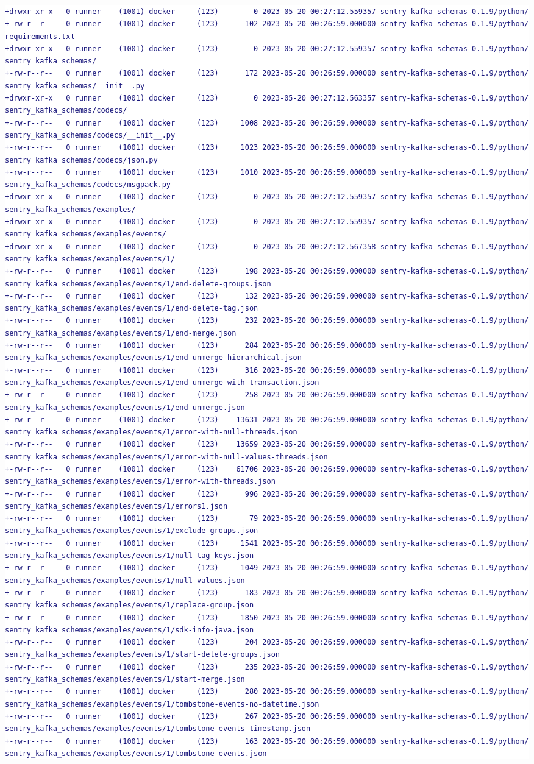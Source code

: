 ```diff
+drwxr-xr-x   0 runner    (1001) docker     (123)        0 2023-05-20 00:27:12.559357 sentry-kafka-schemas-0.1.9/python/
+-rw-r--r--   0 runner    (1001) docker     (123)      102 2023-05-20 00:26:59.000000 sentry-kafka-schemas-0.1.9/python/requirements.txt
+drwxr-xr-x   0 runner    (1001) docker     (123)        0 2023-05-20 00:27:12.559357 sentry-kafka-schemas-0.1.9/python/sentry_kafka_schemas/
+-rw-r--r--   0 runner    (1001) docker     (123)      172 2023-05-20 00:26:59.000000 sentry-kafka-schemas-0.1.9/python/sentry_kafka_schemas/__init__.py
+drwxr-xr-x   0 runner    (1001) docker     (123)        0 2023-05-20 00:27:12.563357 sentry-kafka-schemas-0.1.9/python/sentry_kafka_schemas/codecs/
+-rw-r--r--   0 runner    (1001) docker     (123)     1008 2023-05-20 00:26:59.000000 sentry-kafka-schemas-0.1.9/python/sentry_kafka_schemas/codecs/__init__.py
+-rw-r--r--   0 runner    (1001) docker     (123)     1023 2023-05-20 00:26:59.000000 sentry-kafka-schemas-0.1.9/python/sentry_kafka_schemas/codecs/json.py
+-rw-r--r--   0 runner    (1001) docker     (123)     1010 2023-05-20 00:26:59.000000 sentry-kafka-schemas-0.1.9/python/sentry_kafka_schemas/codecs/msgpack.py
+drwxr-xr-x   0 runner    (1001) docker     (123)        0 2023-05-20 00:27:12.559357 sentry-kafka-schemas-0.1.9/python/sentry_kafka_schemas/examples/
+drwxr-xr-x   0 runner    (1001) docker     (123)        0 2023-05-20 00:27:12.559357 sentry-kafka-schemas-0.1.9/python/sentry_kafka_schemas/examples/events/
+drwxr-xr-x   0 runner    (1001) docker     (123)        0 2023-05-20 00:27:12.567358 sentry-kafka-schemas-0.1.9/python/sentry_kafka_schemas/examples/events/1/
+-rw-r--r--   0 runner    (1001) docker     (123)      198 2023-05-20 00:26:59.000000 sentry-kafka-schemas-0.1.9/python/sentry_kafka_schemas/examples/events/1/end-delete-groups.json
+-rw-r--r--   0 runner    (1001) docker     (123)      132 2023-05-20 00:26:59.000000 sentry-kafka-schemas-0.1.9/python/sentry_kafka_schemas/examples/events/1/end-delete-tag.json
+-rw-r--r--   0 runner    (1001) docker     (123)      232 2023-05-20 00:26:59.000000 sentry-kafka-schemas-0.1.9/python/sentry_kafka_schemas/examples/events/1/end-merge.json
+-rw-r--r--   0 runner    (1001) docker     (123)      284 2023-05-20 00:26:59.000000 sentry-kafka-schemas-0.1.9/python/sentry_kafka_schemas/examples/events/1/end-unmerge-hierarchical.json
+-rw-r--r--   0 runner    (1001) docker     (123)      316 2023-05-20 00:26:59.000000 sentry-kafka-schemas-0.1.9/python/sentry_kafka_schemas/examples/events/1/end-unmerge-with-transaction.json
+-rw-r--r--   0 runner    (1001) docker     (123)      258 2023-05-20 00:26:59.000000 sentry-kafka-schemas-0.1.9/python/sentry_kafka_schemas/examples/events/1/end-unmerge.json
+-rw-r--r--   0 runner    (1001) docker     (123)    13631 2023-05-20 00:26:59.000000 sentry-kafka-schemas-0.1.9/python/sentry_kafka_schemas/examples/events/1/error-with-null-threads.json
+-rw-r--r--   0 runner    (1001) docker     (123)    13659 2023-05-20 00:26:59.000000 sentry-kafka-schemas-0.1.9/python/sentry_kafka_schemas/examples/events/1/error-with-null-values-threads.json
+-rw-r--r--   0 runner    (1001) docker     (123)    61706 2023-05-20 00:26:59.000000 sentry-kafka-schemas-0.1.9/python/sentry_kafka_schemas/examples/events/1/error-with-threads.json
+-rw-r--r--   0 runner    (1001) docker     (123)      996 2023-05-20 00:26:59.000000 sentry-kafka-schemas-0.1.9/python/sentry_kafka_schemas/examples/events/1/errors1.json
+-rw-r--r--   0 runner    (1001) docker     (123)       79 2023-05-20 00:26:59.000000 sentry-kafka-schemas-0.1.9/python/sentry_kafka_schemas/examples/events/1/exclude-groups.json
+-rw-r--r--   0 runner    (1001) docker     (123)     1541 2023-05-20 00:26:59.000000 sentry-kafka-schemas-0.1.9/python/sentry_kafka_schemas/examples/events/1/null-tag-keys.json
+-rw-r--r--   0 runner    (1001) docker     (123)     1049 2023-05-20 00:26:59.000000 sentry-kafka-schemas-0.1.9/python/sentry_kafka_schemas/examples/events/1/null-values.json
+-rw-r--r--   0 runner    (1001) docker     (123)      183 2023-05-20 00:26:59.000000 sentry-kafka-schemas-0.1.9/python/sentry_kafka_schemas/examples/events/1/replace-group.json
+-rw-r--r--   0 runner    (1001) docker     (123)     1850 2023-05-20 00:26:59.000000 sentry-kafka-schemas-0.1.9/python/sentry_kafka_schemas/examples/events/1/sdk-info-java.json
+-rw-r--r--   0 runner    (1001) docker     (123)      204 2023-05-20 00:26:59.000000 sentry-kafka-schemas-0.1.9/python/sentry_kafka_schemas/examples/events/1/start-delete-groups.json
+-rw-r--r--   0 runner    (1001) docker     (123)      235 2023-05-20 00:26:59.000000 sentry-kafka-schemas-0.1.9/python/sentry_kafka_schemas/examples/events/1/start-merge.json
+-rw-r--r--   0 runner    (1001) docker     (123)      280 2023-05-20 00:26:59.000000 sentry-kafka-schemas-0.1.9/python/sentry_kafka_schemas/examples/events/1/tombstone-events-no-datetime.json
+-rw-r--r--   0 runner    (1001) docker     (123)      267 2023-05-20 00:26:59.000000 sentry-kafka-schemas-0.1.9/python/sentry_kafka_schemas/examples/events/1/tombstone-events-timestamp.json
+-rw-r--r--   0 runner    (1001) docker     (123)      163 2023-05-20 00:26:59.000000 sentry-kafka-schemas-0.1.9/python/sentry_kafka_schemas/examples/events/1/tombstone-events.json
```